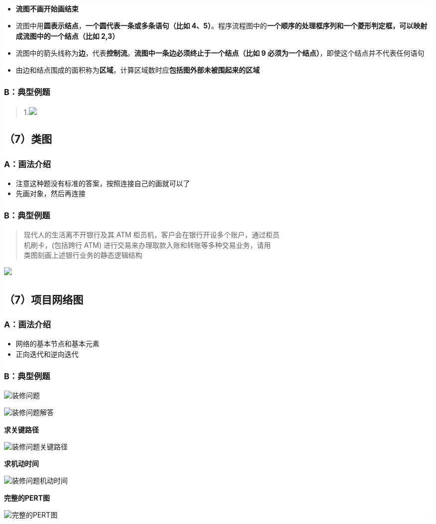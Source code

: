 *   **流图不画开始画结束**
    
*   流图中用**圆表示结点**，**一个圆代表一条或多条语句（比如 4、5）**。程序流程图中的**一个顺序的处理框序列和一个菱形判定框，可以映射成流图中的一个结点（比如 2,3）**
    
*   流图中的箭头线称为**边**，代表**控制流**。**流图中一条边必须终止于一个结点（比如 9 必须为一个结点）**，即使这个结点并不代表任何语句
    
*   由边和结点围成的面积称为**区域**，计算区域数时应**包括图外部未被围起来的区域**
    

### B：典型例题

> 1.![](https://img-blog.csdnimg.cn/102022e29a6e4d37917de9aae7477c95.png?x-oss-process=image/watermark,type_d3F5LXplbmhlaQ,shadow_50,text_Q1NETiBA5b-r5LmQ5rGf5rmW,size_20,color_FFFFFF,t_70,g_se,x_16)



（7）类图
-----

### A：画法介绍

*   注意这种题没有标准的答案，按照连接自己的画就可以了
*   先画对象，然后再连接

### B：典型例题

> 现代人的生活离不开银行及其 ATM 柜员机，客户会在银行开设多个账户，通过柜员  
> 机刷卡，(包括跨行 ATM) 进行交易来办理取款入账和转账等多种交易业务，请用  
> 类图刻画上述银行业务的静态逻辑结构

![](https://img-blog.csdnimg.cn/adcaf9bdc9b84fed89160ea95817097d.png?x-oss-process=image/watermark,type_d3F5LXplbmhlaQ,shadow_50,text_Q1NETiBA5b-r5LmQ5rGf5rmW,size_20,color_FFFFFF,t_70,g_se,x_16)



（7）项目网络图
-----

### A：画法介绍

*   网络的基本节点和基本元素
*   正向迭代和逆向迭代

### B：典型例题

![装修问题](https://img-blog.csdnimg.cn/20201105195901988.png?x-oss-process=image/watermark,type_ZmFuZ3poZW5naGVpdGk,shadow_10,text_aHR0cHM6Ly9ibG9nLmNzZG4ubmV0L3dlaXhpbl80MzM2MjAwMg==,size_16,color_FFFFFF,t_70#pic_center)

![装修问题解答](https://img-blog.csdnimg.cn/20201105201822456.png?x-oss-process=image/watermark,type_ZmFuZ3poZW5naGVpdGk,shadow_10,text_aHR0cHM6Ly9ibG9nLmNzZG4ubmV0L3dlaXhpbl80MzM2MjAwMg==,size_16,color_FFFFFF,t_70#pic_center)

**求关键路径**

![装修问题关键路径](https://img-blog.csdnimg.cn/20201105202048728.png?x-oss-process=image/watermark,type_ZmFuZ3poZW5naGVpdGk,shadow_10,text_aHR0cHM6Ly9ibG9nLmNzZG4ubmV0L3dlaXhpbl80MzM2MjAwMg==,size_16,color_FFFFFF,t_70#pic_center)

**求机动时间**

![装修问题机动时间](https://img-blog.csdnimg.cn/2020110520210474.png?x-oss-process=image/watermark,type_ZmFuZ3poZW5naGVpdGk,shadow_10,text_aHR0cHM6Ly9ibG9nLmNzZG4ubmV0L3dlaXhpbl80MzM2MjAwMg==,size_16,color_FFFFFF,t_70#pic_center)

**完整的PERT图**

![完整的PERT图](https://img-blog.csdnimg.cn/20201105202237650.png?x-oss-process=image/watermark,type_ZmFuZ3poZW5naGVpdGk,shadow_10,text_aHR0cHM6Ly9ibG9nLmNzZG4ubmV0L3dlaXhpbl80MzM2MjAwMg==,size_16,color_FFFFFF,t_70#pic_center)
